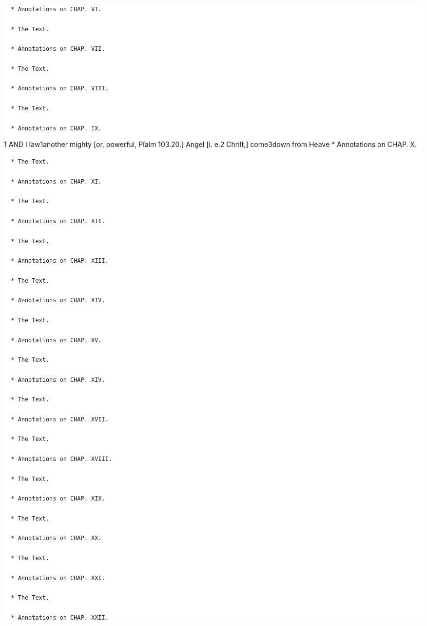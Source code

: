       * Annotations on CHAP. VI.

      * The Text.

      * Annotations on CHAP. VII.

      * The Text.

      * Annotations on CHAP. VIII.

      * The Text.

      * Annotations on CHAP. IX.
1 AND I ſaw1another mighty [or, powerful, Pſalm 103.20.] Angel [i. e.2 Chriſt,] come3down from Heave
      * Annotations on CHAP. X.

      * The Text.

      * Annotations on CHAP. XI.

      * The Text.

      * Annotations on CHAP. XII.

      * The Text.

      * Annotations on CHAP. XIII.

      * The Text.

      * Annotations on CHAP. XIV.

      * The Text.

      * Annotations on CHAP. XV.

      * The Text.

      * Annotations on CHAP. XIV.

      * The Text.

      * Annotations on CHAP. XVII.

      * The Text.

      * Annotations on CHAP. XVIII.

      * The Text.

      * Annotations on CHAP. XIX.

      * The Text.

      * Annotations on CHAP. XX.

      * The Text.

      * Annotations on CHAP. XXI.

      * The Text.

      * Annotations on CHAP. XXII.
